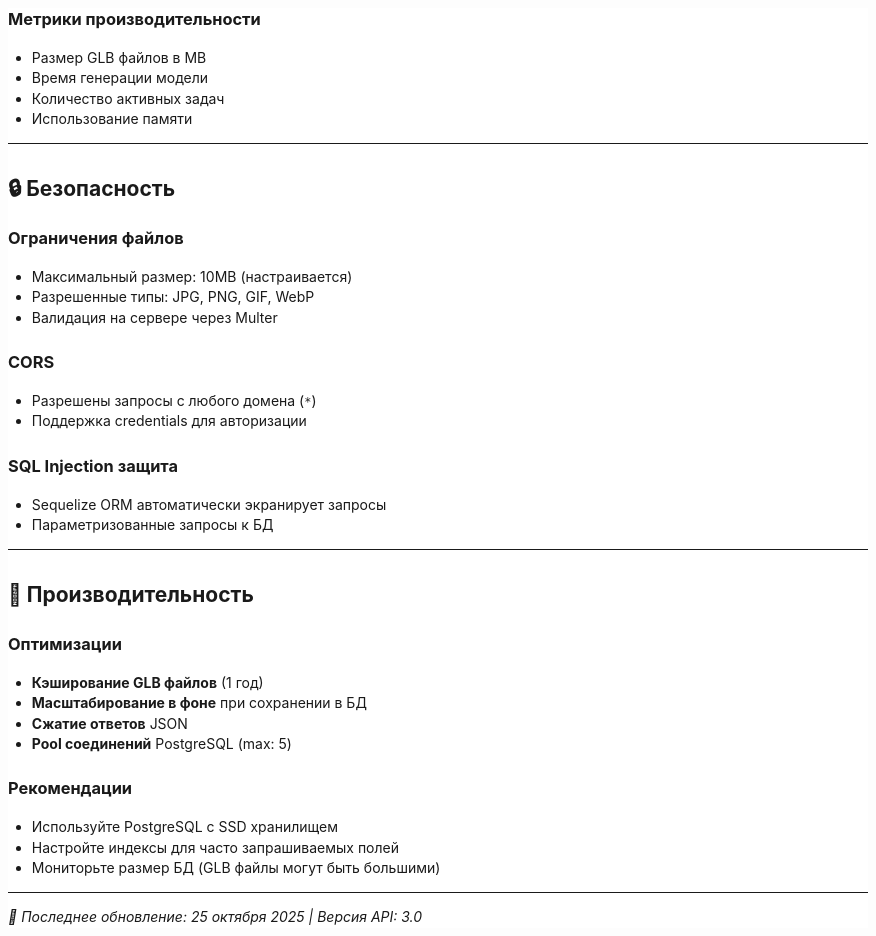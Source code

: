 ### Метрики производительности
- Размер GLB файлов в MB
- Время генерации модели
- Количество активных задач
- Использование памяти

---

## 🔒 Безопасность

### Ограничения файлов
- Максимальный размер: 10MB (настраивается)
- Разрешенные типы: JPG, PNG, GIF, WebP
- Валидация на сервере через Multer

### CORS
- Разрешены запросы с любого домена (`*`)
- Поддержка credentials для авторизации

### SQL Injection защита
- Sequelize ORM автоматически экранирует запросы
- Параметризованные запросы к БД

---

## 🚀 Производительность

### Оптимизации
- **Кэширование GLB файлов** (1 год)
- **Масштабирование в фоне** при сохранении в БД
- **Сжатие ответов** JSON
- **Pool соединений** PostgreSQL (max: 5)

### Рекомендации
- Используйте PostgreSQL с SSD хранилищем
- Настройте индексы для часто запрашиваемых полей
- Мониторьте размер БД (GLB файлы могут быть большими)

---

*📝 Последнее обновление: 25 октября 2025 | Версия API: 3.0*
